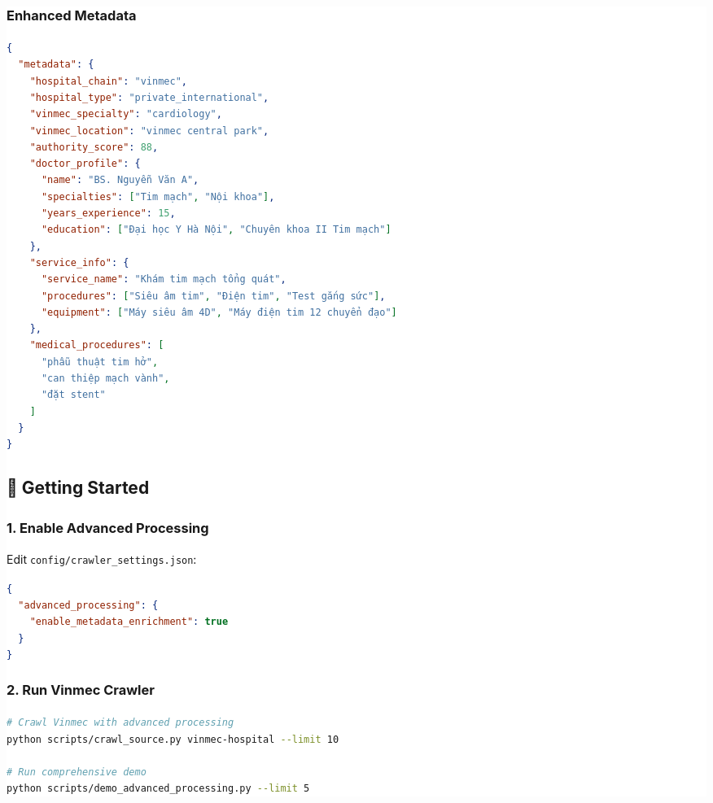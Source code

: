 ### Enhanced Metadata

```json
{
  "metadata": {
    "hospital_chain": "vinmec",
    "hospital_type": "private_international",
    "vinmec_specialty": "cardiology",
    "vinmec_location": "vinmec central park",
    "authority_score": 88,
    "doctor_profile": {
      "name": "BS. Nguyễn Văn A",
      "specialties": ["Tim mạch", "Nội khoa"],
      "years_experience": 15,
      "education": ["Đại học Y Hà Nội", "Chuyên khoa II Tim mạch"]
    },
    "service_info": {
      "service_name": "Khám tim mạch tổng quát",
      "procedures": ["Siêu âm tim", "Điện tim", "Test gắng sức"],
      "equipment": ["Máy siêu âm 4D", "Máy điện tim 12 chuyển đạo"]
    },
    "medical_procedures": [
      "phẫu thuật tim hở",
      "can thiệp mạch vành",
      "đặt stent"
    ]
  }
}
```

## 🚀 Getting Started

### 1. Enable Advanced Processing

Edit `config/crawler_settings.json`:

```json
{
  "advanced_processing": {
    "enable_metadata_enrichment": true
  }
}
```

### 2. Run Vinmec Crawler

```bash
# Crawl Vinmec with advanced processing
python scripts/crawl_source.py vinmec-hospital --limit 10

# Run comprehensive demo
python scripts/demo_advanced_processing.py --limit 5
```

